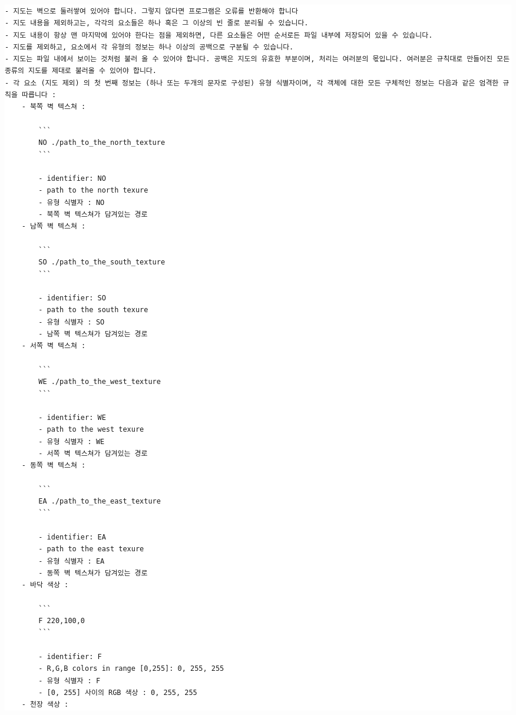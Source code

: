     - 지도는 벽으로 둘러쌓여 있어야 합니다. 그렇지 않다면 프로그램은 오류를 반환해야 합니다
    - 지도 내용을 제외하고는, 각각의 요소들은 하나 혹은 그 이상의 빈 줄로 분리될 수 있습니다.
    - 지도 내용이 항상 맨 마지막에 있어야 한다는 점을 제외하면, 다른 요소들은 어떤 순서로든 파일 내부에 저장되어 있을 수 있습니다.
    - 지도를 제외하고, 요소에서 각 유형의 정보는 하나 이상의 공백으로 구분될 수 있습니다.
    - 지도는 파일 내에서 보이는 것처럼 불러 올 수 있어야 합니다. 공백은 지도의 유효한 부분이며, 처리는 여러분의 몫입니다. 여러분은 규칙대로 만들어진 모든 종류의 지도를 제대로 불러올 수 있어야 합니다.
    - 각 요소 (지도 제외) 의 첫 번째 정보는 (하나 또는 두개의 문자로 구성된) 유형 식별자이며, 각 객체에 대한 모든 구체적인 정보는 다음과 같은 엄격한 규칙을 따릅니다 :
        - 북쪽 벽 텍스쳐 :
            
            ```
            NO ./path_to_the_north_texture
            ```
            
            - identifier: NO
            - path to the north texure
            - 유형 식별자 : NO
            - 북쪽 벽 텍스쳐가 담겨있는 경로
        - 남쪽 벽 텍스쳐 :
            
            ```
            SO ./path_to_the_south_texture
            ```
            
            - identifier: SO
            - path to the south texure
            - 유형 식별자 : SO
            - 남쪽 벽 텍스쳐가 담겨있는 경로
        - 서쪽 벽 텍스쳐 :
            
            ```
            WE ./path_to_the_west_texture
            ```
            
            - identifier: WE
            - path to the west texure
            - 유형 식별자 : WE
            - 서쪽 벽 텍스쳐가 담겨있는 경로
        - 동쪽 벽 텍스쳐 :
            
            ```
            EA ./path_to_the_east_texture
            ```
            
            - identifier: EA
            - path to the east texure
            - 유형 식별자 : EA
            - 동쪽 벽 텍스쳐가 담겨있는 경로
        - 바닥 색상 :
            
            ```
            F 220,100,0
            ```
            
            - identifier: F
            - R,G,B colors in range [0,255]: 0, 255, 255
            - 유형 식별자 : F
            - [0, 255] 사이의 RGB 색상 : 0, 255, 255
        - 천장 색상 :
            